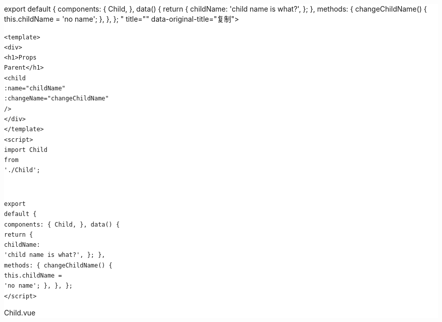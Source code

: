 export default {
  components: {
    Child,
  },
  data() {
    return {
      childName: 'child name is what?',
    };
  },
  methods: {
    changeChildName() {
      this.childName = 'no name';
    },
  },
};
</script>" title="" data-original-title="复制"></span>
      <span type="button" class="saveToNote code-tool" data-toggle="tooltip" data-placement="top" title="" data-original-title="放进笔记"></span>
      </div>
      </div><pre class="xml hljs"><code class="html"><span class="hljs-tag">&lt;<span class="hljs-name">template</span>&gt;</span>
  <span class="hljs-tag">&lt;<span class="hljs-name">div</span>&gt;</span>
    <span class="hljs-tag">&lt;<span class="hljs-name">h1</span>&gt;</span>Props Parent<span class="hljs-tag">&lt;/<span class="hljs-name">h1</span>&gt;</span>
    <span class="hljs-tag">&lt;<span class="hljs-name">child</span> <span class="hljs-attr">:name</span>=<span class="hljs-string">"childName"</span> <span class="hljs-attr">:changeName</span>=<span class="hljs-string">"changeChildName"</span> /&gt;</span>
  <span class="hljs-tag">&lt;/<span class="hljs-name">div</span>&gt;</span>
<span class="hljs-tag">&lt;/<span class="hljs-name">template</span>&gt;</span>
<span class="hljs-tag">&lt;<span class="hljs-name">script</span>&gt;</span><span class="javascript">
<span class="hljs-keyword">import</span> Child <span class="hljs-keyword">from</span> <span class="hljs-string">'./Child'</span>;

<span class="hljs-keyword">export</span> <span class="hljs-keyword">default</span> {
  <span class="hljs-attr">components</span>: {
    Child,
  },
  data() {
    <span class="hljs-keyword">return</span> {
      <span class="hljs-attr">childName</span>: <span class="hljs-string">'child name is what?'</span>,
    };
  },
  <span class="hljs-attr">methods</span>: {
    changeChildName() {
      <span class="hljs-keyword">this</span>.childName = <span class="hljs-string">'no name'</span>;
    },
  },
};
</span><span class="hljs-tag">&lt;/<span class="hljs-name">script</span>&gt;</span></code></pre>
<p>Child.vue</p>
<div class="widget-codetool" style="display:none;">
      <div class="widget-codetool--inner">
      <span class="selectCode code-tool" data-toggle="tooltip" data-placement="top" title="" data-original-title="全选"></span>
      <span type="button" class="copyCode code-tool" data-toggle="tooltip" data-placement="top" data-clipboard-text="<template>
  <div>
    <div>"{{"name"}}"</div>
    <button @click=&quot;changeName&quot;>Change Name</button>
  </div>
</template>
<script>
export default {